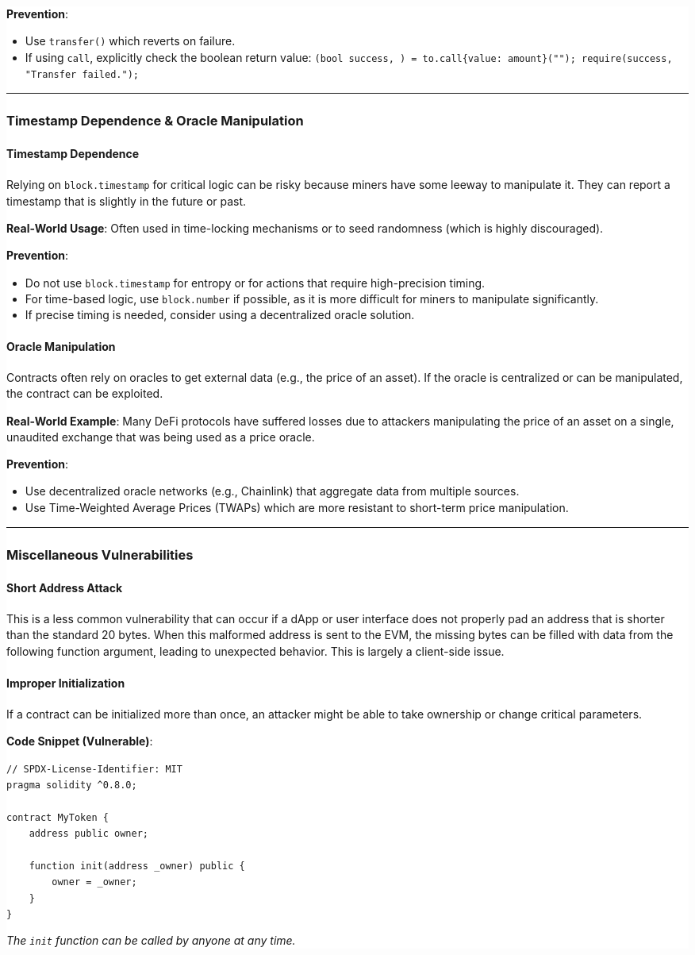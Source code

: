 **Prevention**:
* Use `transfer()` which reverts on failure.
* If using `call`, explicitly check the boolean return value: `(bool success, ) = to.call{value: amount}(""); require(success, "Transfer failed.");`

---
### Timestamp Dependence & Oracle Manipulation

#### Timestamp Dependence
Relying on `block.timestamp` for critical logic can be risky because miners have some leeway to manipulate it. They can report a timestamp that is slightly in the future or past.

**Real-World Usage**: Often used in time-locking mechanisms or to seed randomness (which is highly discouraged).

**Prevention**:
* Do not use `block.timestamp` for entropy or for actions that require high-precision timing.
* For time-based logic, use `block.number` if possible, as it is more difficult for miners to manipulate significantly.
* If precise timing is needed, consider using a decentralized oracle solution.

#### Oracle Manipulation
Contracts often rely on oracles to get external data (e.g., the price of an asset). If the oracle is centralized or can be manipulated, the contract can be exploited.

**Real-World Example**: Many DeFi protocols have suffered losses due to attackers manipulating the price of an asset on a single, unaudited exchange that was being used as a price oracle.

**Prevention**:
* Use decentralized oracle networks (e.g., Chainlink) that aggregate data from multiple sources.
* Use Time-Weighted Average Prices (TWAPs) which are more resistant to short-term price manipulation.

---
### Miscellaneous Vulnerabilities

#### Short Address Attack
This is a less common vulnerability that can occur if a dApp or user interface does not properly pad an address that is shorter than the standard 20 bytes. When this malformed address is sent to the EVM, the missing bytes can be filled with data from the following function argument, leading to unexpected behavior. This is largely a client-side issue.

#### Improper Initialization
If a contract can be initialized more than once, an attacker might be able to take ownership or change critical parameters.

**Code Snippet (Vulnerable)**:
```solidity
// SPDX-License-Identifier: MIT
pragma solidity ^0.8.0;

contract MyToken {
    address public owner;

    function init(address _owner) public {
        owner = _owner;
    }
}
```
*The `init` function can be called by anyone at any time.*
